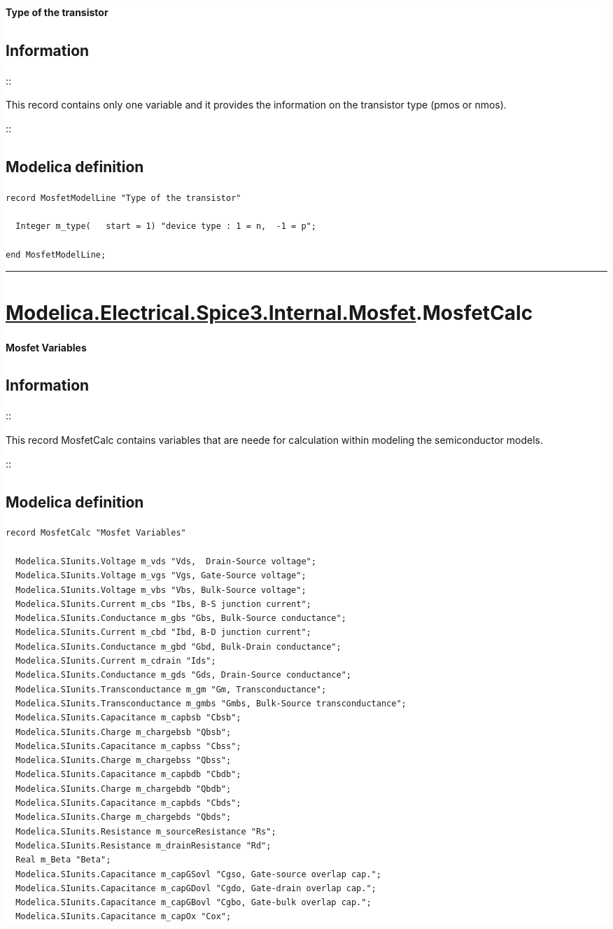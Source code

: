 **Type of the transistor**

Information
-----------

::

This record contains only one variable and it provides the information
on the transistor type (pmos or nmos).

::

Modelica definition
-------------------

    record MosfetModelLine "Type of the transistor"

      Integer m_type(   start = 1) "device type : 1 = n,  -1 = p";

    end MosfetModelLine;

* * * * *

[Modelica.Electrical.Spice3.Internal.Mosfet](Modelica_Electrical_Spice3_Internal_Mosfet.html#Modelica.Electrical.Spice3.Internal.Mosfet).MosfetCalc
===================================================================================================================================================

**Mosfet Variables**

Information
-----------

::

This record MosfetCalc contains variables that are neede for calculation
within modeling the semiconductor models.

::

Modelica definition
-------------------

    record MosfetCalc "Mosfet Variables"

      Modelica.SIunits.Voltage m_vds "Vds,  Drain-Source voltage";
      Modelica.SIunits.Voltage m_vgs "Vgs, Gate-Source voltage";
      Modelica.SIunits.Voltage m_vbs "Vbs, Bulk-Source voltage";
      Modelica.SIunits.Current m_cbs "Ibs, B-S junction current";
      Modelica.SIunits.Conductance m_gbs "Gbs, Bulk-Source conductance";
      Modelica.SIunits.Current m_cbd "Ibd, B-D junction current";
      Modelica.SIunits.Conductance m_gbd "Gbd, Bulk-Drain conductance";
      Modelica.SIunits.Current m_cdrain "Ids";
      Modelica.SIunits.Conductance m_gds "Gds, Drain-Source conductance";
      Modelica.SIunits.Transconductance m_gm "Gm, Transconductance";
      Modelica.SIunits.Transconductance m_gmbs "Gmbs, Bulk-Source transconductance";
      Modelica.SIunits.Capacitance m_capbsb "Cbsb";
      Modelica.SIunits.Charge m_chargebsb "Qbsb";
      Modelica.SIunits.Capacitance m_capbss "Cbss";
      Modelica.SIunits.Charge m_chargebss "Qbss";
      Modelica.SIunits.Capacitance m_capbdb "Cbdb";
      Modelica.SIunits.Charge m_chargebdb "Qbdb";
      Modelica.SIunits.Capacitance m_capbds "Cbds";
      Modelica.SIunits.Charge m_chargebds "Qbds";
      Modelica.SIunits.Resistance m_sourceResistance "Rs";
      Modelica.SIunits.Resistance m_drainResistance "Rd";
      Real m_Beta "Beta";
      Modelica.SIunits.Capacitance m_capGSovl "Cgso, Gate-source overlap cap.";
      Modelica.SIunits.Capacitance m_capGDovl "Cgdo, Gate-drain overlap cap.";
      Modelica.SIunits.Capacitance m_capGBovl "Cgbo, Gate-bulk overlap cap.";
      Modelica.SIunits.Capacitance m_capOx "Cox";